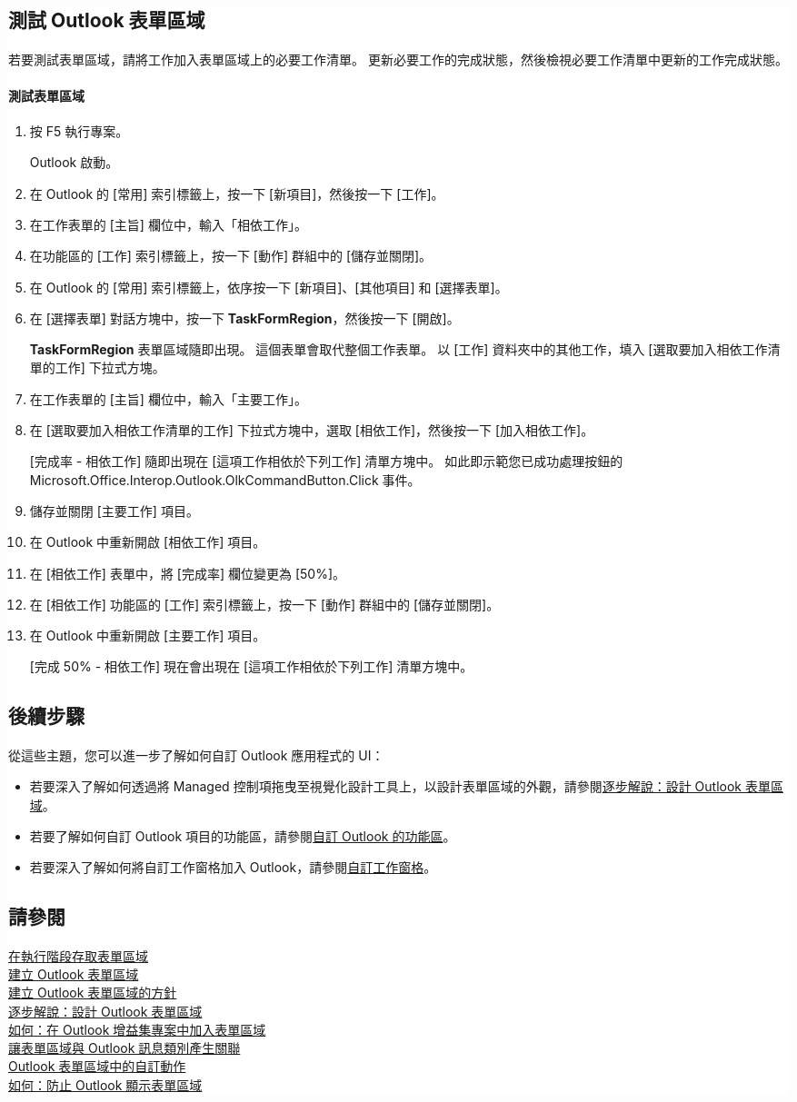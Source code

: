 ## 測試 Outlook 表單區域  
 若要測試表單區域，請將工作加入表單區域上的必要工作清單。 更新必要工作的完成狀態，然後檢視必要工作清單中更新的工作完成狀態。  
  
#### 測試表單區域  
  
1.  按 F5 執行專案。  
  
     Outlook 啟動。  
  
2.  在 Outlook 的 \[常用\] 索引標籤上，按一下 \[新項目\]，然後按一下 \[工作\]。  
  
3.  在工作表單的 \[主旨\] 欄位中，輸入「相依工作」。  
  
4.  在功能區的 \[工作\] 索引標籤上，按一下 \[動作\] 群組中的 \[儲存並關閉\]。  
  
5.  在 Outlook 的 \[常用\] 索引標籤上，依序按一下 \[新項目\]、\[其他項目\] 和 \[選擇表單\]。  
  
6.  在 \[選擇表單\] 對話方塊中，按一下 **TaskFormRegion**，然後按一下 \[開啟\]。  
  
     **TaskFormRegion** 表單區域隨即出現。 這個表單會取代整個工作表單。 以 \[工作\] 資料夾中的其他工作，填入 \[選取要加入相依工作清單的工作\] 下拉式方塊。  
  
7.  在工作表單的 \[主旨\] 欄位中，輸入「主要工作」。  
  
8.  在 \[選取要加入相依工作清單的工作\] 下拉式方塊中，選取 \[相依工作\]，然後按一下 \[加入相依工作\]。  
  
     \[完成率 \- 相依工作\] 隨即出現在 \[這項工作相依於下列工作\] 清單方塊中。 如此即示範您已成功處理按鈕的 Microsoft.Office.Interop.Outlook.OlkCommandButton.Click 事件。  
  
9. 儲存並關閉 \[主要工作\] 項目。  
  
10. 在 Outlook 中重新開啟 \[相依工作\] 項目。  
  
11. 在 \[相依工作\] 表單中，將 \[完成率\] 欄位變更為 \[50%\]。  
  
12. 在 \[相依工作\] 功能區的 \[工作\] 索引標籤上，按一下 \[動作\] 群組中的 \[儲存並關閉\]。  
  
13. 在 Outlook 中重新開啟 \[主要工作\] 項目。  
  
     \[完成 50% \- 相依工作\] 現在會出現在 \[這項工作相依於下列工作\] 清單方塊中。  
  
## 後續步驟  
 從這些主題，您可以進一步了解如何自訂 Outlook 應用程式的 UI：  
  
-   若要深入了解如何透過將 Managed 控制項拖曳至視覺化設計工具上，以設計表單區域的外觀，請參閱[逐步解說：設計 Outlook 表單區域](../vsto/walkthrough-designing-an-outlook-form-region.md)。  
  
-   若要了解如何自訂 Outlook 項目的功能區，請參閱[自訂 Outlook 的功能區](../vsto/customizing-a-ribbon-for-outlook.md)。  
  
-   若要深入了解如何將自訂工作窗格加入 Outlook，請參閱[自訂工作窗格](../vsto/custom-task-panes.md)。  
  
## 請參閱  
 [在執行階段存取表單區域](../vsto/accessing-a-form-region-at-run-time.md)   
 [建立 Outlook 表單區域](../vsto/creating-outlook-form-regions.md)   
 [建立 Outlook 表單區域的方針](../vsto/guidelines-for-creating-outlook-form-regions.md)   
 [逐步解說：設計 Outlook 表單區域](../vsto/walkthrough-designing-an-outlook-form-region.md)   
 [如何：在 Outlook 增益集專案中加入表單區域](../vsto/how-to-add-a-form-region-to-an-outlook-add-in-project.md)   
 [讓表單區域與 Outlook 訊息類別產生關聯](../vsto/associating-a-form-region-with-an-outlook-message-class.md)   
 [Outlook 表單區域中的自訂動作](../vsto/custom-actions-in-outlook-form-regions.md)   
 [如何：防止 Outlook 顯示表單區域](../vsto/how-to-prevent-outlook-from-displaying-a-form-region.md)  
  
  